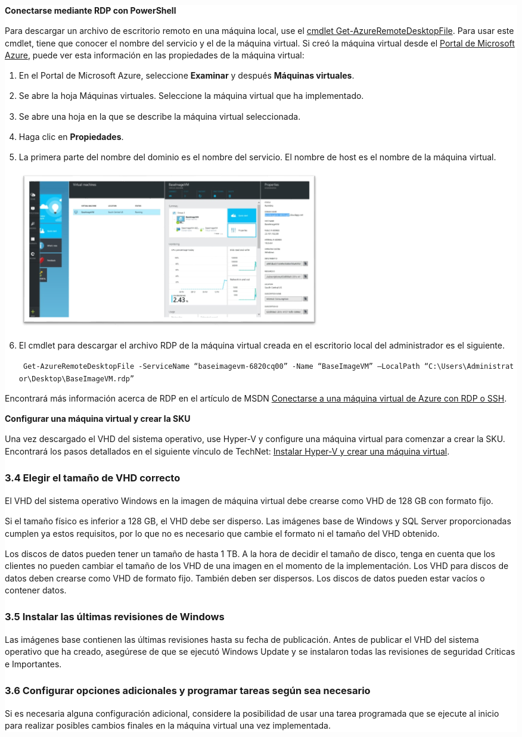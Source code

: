 **Conectarse mediante RDP con PowerShell**

Para descargar un archivo de escritorio remoto en una máquina local, use el [cmdlet Get-AzureRemoteDesktopFile][link-technet-2]. Para usar este cmdlet, tiene que conocer el nombre del servicio y el de la máquina virtual. Si creó la máquina virtual desde el [Portal de Microsoft Azure][link-azure-portal], puede ver esta información en las propiedades de la máquina virtual:

1. En el Portal de Microsoft Azure, seleccione **Examinar** y después **Máquinas virtuales**.
2. Se abre la hoja Máquinas virtuales. Seleccione la máquina virtual que ha implementado.
3. Se abre una hoja en la que se describe la máquina virtual seleccionada.
4. Haga clic en **Propiedades**.
5. La primera parte del nombre del dominio es el nombre del servicio. El nombre de host es el nombre de la máquina virtual.

    ![dibujo][img-portal-vm-rdp]

6. El cmdlet para descargar el archivo RDP de la máquina virtual creada en el escritorio local del administrador es el siguiente.

        Get‐AzureRemoteDesktopFile ‐ServiceName “baseimagevm‐6820cq00” ‐Name “BaseImageVM” –LocalPath “C:\Users\Administrator\Desktop\BaseImageVM.rdp”

Encontrará más información acerca de RDP en el artículo de MSDN [Conectarse a una máquina virtual de Azure con RDP o SSH](http://msdn.microsoft.com/library/azure/dn535788.aspx).

**Configurar una máquina virtual y crear la SKU**

Una vez descargado el VHD del sistema operativo, use Hyper-V y configure una máquina virtual para comenzar a crear la SKU. Encontrará los pasos detallados en el siguiente vínculo de TechNet: [Instalar Hyper-V y crear una máquina virtual](http://technet.microsoft.com/library/hh846766.aspx).

### 3\.4 Elegir el tamaño de VHD correcto
El VHD del sistema operativo Windows en la imagen de máquina virtual debe crearse como VHD de 128 GB con formato fijo.

Si el tamaño físico es inferior a 128 GB, el VHD debe ser disperso. Las imágenes base de Windows y SQL Server proporcionadas cumplen ya estos requisitos, por lo que no es necesario que cambie el formato ni el tamaño del VHD obtenido.

Los discos de datos pueden tener un tamaño de hasta 1 TB. A la hora de decidir el tamaño de disco, tenga en cuenta que los clientes no pueden cambiar el tamaño de los VHD de una imagen en el momento de la implementación. Los VHD para discos de datos deben crearse como VHD de formato fijo. También deben ser dispersos. Los discos de datos pueden estar vacíos o contener datos.


### 3\.5 Instalar las últimas revisiones de Windows
Las imágenes base contienen las últimas revisiones hasta su fecha de publicación. Antes de publicar el VHD del sistema operativo que ha creado, asegúrese de que se ejecutó Windows Update y se instalaron todas las revisiones de seguridad Críticas e Importantes.

### 3\.6 Configurar opciones adicionales y programar tareas según sea necesario
Si es necesaria alguna configuración adicional, considere la posibilidad de usar una tarea programada que se ejecute al inicio para realizar posibles cambios finales en la máquina virtual una vez implementada.


[img-acom-1]: media/marketplace-publishing-vm-image-creation/vm-image-acom-datacenter.png
[img-portal-vm-size]: media/marketplace-publishing-vm-image-creation/vm-image-portal-size.png
[img-portal-vm-create]: media/marketplace-publishing-vm-image-creation/vm-image-portal-create-vm.png
[img-portal-vm-location]: media/marketplace-publishing-vm-image-creation/vm-image-portal-location.png
[img-portal-vm-rdp]: media/marketplace-publishing-vm-image-creation/vm-image-portal-rdp.png
[img-azstg-add]: media/marketplace-publishing-vm-image-creation/vm-image-storage-add.png
[img-azstg-setup-1]: media/marketplace-publishing-vm-image-creation/vm-image-storage-setup.png
[img-azstg-setup-2]: media/marketplace-publishing-vm-image-creation/vm-image-storage-setup-2.png
[img-azstg-setup-3]: media/marketplace-publishing-vm-image-creation/vm-image-storage-setup-3.png
[img-azstg-setup-4]: media/marketplace-publishing-vm-image-creation/vm-image-storage-setup-4.png
[img-azstg-setup-5]: media/marketplace-publishing-vm-image-creation/vm-image-storage-setup-5.png
[img-azstg-setup-6]: media/marketplace-publishing-vm-image-creation/vm-image-storage-setup-6.png
[img-manage-vm-new]: media/marketplace-publishing-vm-image-creation/vm-image-manage-new.png
[img-manage-vm-select]: media/marketplace-publishing-vm-image-creation/vm-image-manage-select.png
[img-cert-vm-key-lnx]: media/marketplace-publishing-vm-image-creation/vm-image-certification-keyfile-linux.png
[img-cert-vm-pswd-lnx]: media/marketplace-publishing-vm-image-creation/vm-image-certification-password-linux.png
[img-cert-vm-pswd-win]: media/marketplace-publishing-vm-image-creation/vm-image-certification-password-win.png
[img-cert-vm-test-lnx]: media/marketplace-publishing-vm-image-creation/vm-image-certification-test-sample-linux.png
[img-cert-vm-test-win]: media/marketplace-publishing-vm-image-creation/vm-image-certification-test-sample-win.png
[img-cert-vm-results]: media/marketplace-publishing-vm-image-creation/vm-image-certification-results.png
[img-cert-vm-questionnaire]: media/marketplace-publishing-vm-image-creation/vm-image-certification-questionnaire.png
[img-cert-vm-questionnaire-2]: media/marketplace-publishing-vm-image-creation/vm-image-certification-questionnaire-2.png
[img-pubportal-vm-skus]: media/marketplace-publishing-vm-image-creation/vm-image-pubportal-skus.png
[img-pubportal-vm-skus-2]: media/marketplace-publishing-vm-image-creation/vm-image-pubportal-skus-2.png
[link-pushstaging]: marketplace-publishing-push-to-staging.md
[link-github-waagent]: https://github.com/Azure/WALinuxAgent
[link-azure-codeplex]: http://storageexplorer.com/
[link-azure-2]: ../storage/storage-dotnet-shared-access-signature-part-2/
[link-azure-1]: ../storage/storage-dotnet-shared-access-signature-part-1/
[link-msft-download]: http://www.microsoft.com/download/details.aspx?id=44299
[link-technet-3]: https://technet.microsoft.com/library/hh846766.aspx
[link-technet-2]: https://msdn.microsoft.com/library/dn495261.aspx
[link-azure-portal]: https://portal.azure.com
[link-pubportal]: https://publish.windowsazure.com
[link-sql-2014-ent]: http://azure.microsoft.com/marketplace/partners/microsoft/sqlserver2014enterprisewindowsserver2012r2/
[link-sql-2014-std]: http://azure.microsoft.com/marketplace/partners/microsoft/sqlserver2014standardwindowsserver2012r2/
[link-sql-2014-web]: http://azure.microsoft.com/marketplace/partners/microsoft/sqlserver2014webwindowsserver2012r2/
[link-sql-2012-ent]: http://azure.microsoft.com/marketplace/partners/microsoft/sqlserver2012sp2enterprisewindowsserver2012/
[link-sql-2012-std]: http://azure.microsoft.com/marketplace/partners/microsoft/sqlserver2012sp2standardwindowsserver2012/
[link-sql-2012-web]: http://azure.microsoft.com/marketplace/partners/microsoft/sqlserver2012sp2webwindowsserver2012/
[link-datactr-2012-r2]: http://azure.microsoft.com/marketplace/partners/microsoft/windowsserver2012r2datacenter/
[link-datactr-2012]: http://azure.microsoft.com/marketplace/partners/microsoft/windowsserver2012datacenter/
[link-datactr-2008-r2]: http://azure.microsoft.com/marketplace/partners/microsoft/windowsserver2008r2sp1/
[link-acct-creation]: marketplace-publishing-accounts-creation-registration.md
[link-azure-vm-1]: ../virtual-machines/virtual-machines-linux-create-upload-vhd/
[link-technet-1]: https://technet.microsoft.com/library/hh848454.aspx
[link-azure-vm-2]: ../virtual-machines/virtual-machines-linux-agent-user-guide/
[link-openssl]: https://www.openssl.org/
[link-intsvc]: http://www.microsoft.com/download/details.aspx?id=41554
[link-python]: https://www.python.org/